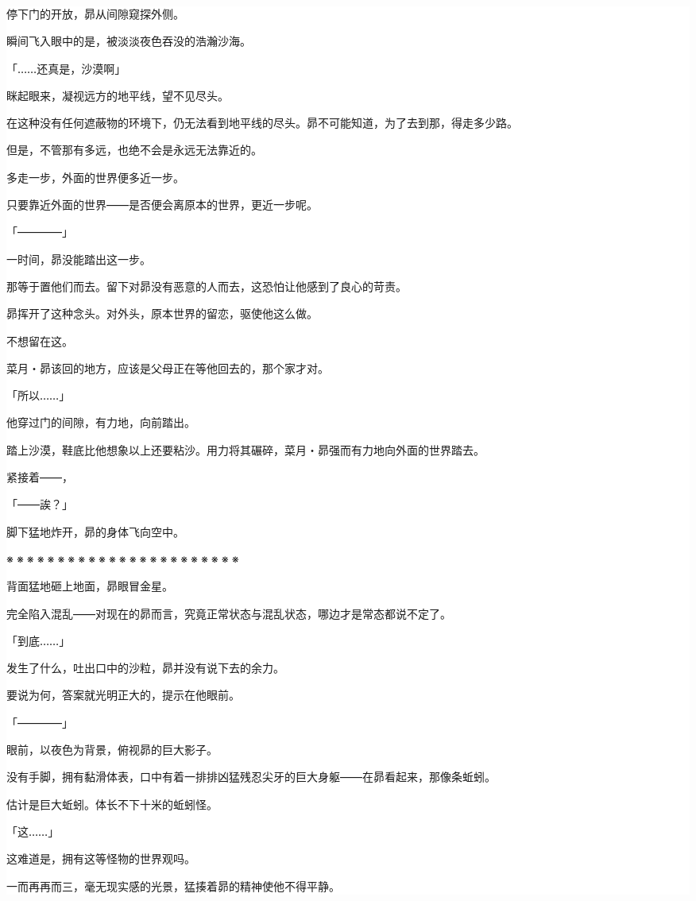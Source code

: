 停下门的开放，昴从间隙窥探外侧。

瞬间飞入眼中的是，被淡淡夜色吞没的浩瀚沙海。

「……还真是，沙漠啊」

眯起眼来，凝视远方的地平线，望不见尽头。

在这种没有任何遮蔽物的环境下，仍无法看到地平线的尽头。昴不可能知道，为了去到那，得走多少路。

但是，不管那有多远，也绝不会是永远无法靠近的。

多走一步，外面的世界便多近一步。

只要靠近外面的世界——是否便会离原本的世界，更近一步呢。

「————」

一时间，昴没能踏出这一步。

那等于置他们而去。留下对昴没有恶意的人而去，这恐怕让他感到了良心的苛责。

昴挥开了这种念头。对外头，原本世界的留恋，驱使他这么做。

不想留在这。

菜月・昴该回的地方，应该是父母正在等他回去的，那个家才对。

「所以……」

他穿过门的间隙，有力地，向前踏出。

踏上沙漠，鞋底比他想象以上还要粘沙。用力将其碾碎，菜月・昴强而有力地向外面的世界踏去。

紧接着——，

「——誒？」

脚下猛地炸开，昴的身体飞向空中。

※ ※ ※ ※ ※ ※ ※ ※ ※ ※ ※ ※ ※ ※ ※ ※ ※ ※ ※ ※ ※ ※ ※

背面猛地砸上地面，昴眼冒金星。

完全陷入混乱——对现在的昴而言，究竟正常状态与混乱状态，哪边才是常态都说不定了。

「到底……」

发生了什么，吐出口中的沙粒，昴并没有说下去的余力。

要说为何，答案就光明正大的，提示在他眼前。

「————」

眼前，以夜色为背景，俯视昴的巨大影子。

没有手脚，拥有黏滑体表，口中有着一排排凶猛残忍尖牙的巨大身躯——在昴看起来，那像条蚯蚓。

估计是巨大蚯蚓。体长不下十米的蚯蚓怪。

「这……」

这难道是，拥有这等怪物的世界观吗。

一而再再而三，毫无现实感的光景，猛揍着昴的精神使他不得平静。

